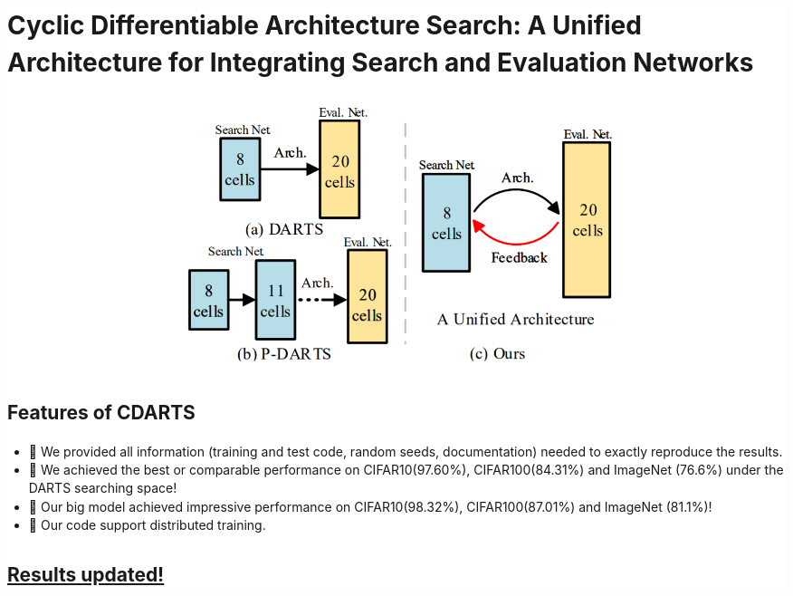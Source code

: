 # Cyclic Differentiable Architecture Search: A Unified Architecture for Integrating Search and Evaluation Networks

<div align="center">
  <img src="images/framework1.png" width="500px" />
  
</div>

## Features of CDARTS
- :star2: We provided all information (training and test code, random seeds, documentation) needed to exactly reproduce the results.
- :star2: We achieved the best or comparable performance on CIFAR10(97.60%), CIFAR100(84.31%) and ImageNet (76.6%) under the DARTS searching space!
- :star2: Our big model achieved impressive performance on CIFAR10(98.32%), CIFAR100(87.01%) and ImageNet (81.1%)!
- :star2: Our code support distributed training.

## [Results updated!](https://github.com/cvpr-2020/cdarts)
<div align="center">